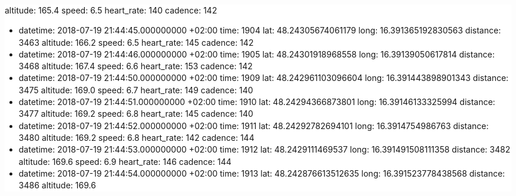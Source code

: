   altitude: 165.4
  speed: 6.5
  heart_rate: 140
  cadence: 142
- datetime: 2018-07-19 21:44:45.000000000 +02:00
  time: 1904
  lat: 48.24305674061179
  long: 16.391365192830563
  distance: 3463
  altitude: 166.2
  speed: 6.5
  heart_rate: 145
  cadence: 142
- datetime: 2018-07-19 21:44:46.000000000 +02:00
  time: 1905
  lat: 48.24301918968558
  long: 16.39139050617814
  distance: 3468
  altitude: 167.4
  speed: 6.6
  heart_rate: 153
  cadence: 142
- datetime: 2018-07-19 21:44:50.000000000 +02:00
  time: 1909
  lat: 48.242961103096604
  long: 16.391443898901343
  distance: 3475
  altitude: 169.0
  speed: 6.7
  heart_rate: 149
  cadence: 140
- datetime: 2018-07-19 21:44:51.000000000 +02:00
  time: 1910
  lat: 48.24294366873801
  long: 16.39146133325994
  distance: 3477
  altitude: 169.2
  speed: 6.8
  heart_rate: 145
  cadence: 140
- datetime: 2018-07-19 21:44:52.000000000 +02:00
  time: 1911
  lat: 48.24292782694101
  long: 16.3914754986763
  distance: 3480
  altitude: 169.2
  speed: 6.8
  heart_rate: 142
  cadence: 144
- datetime: 2018-07-19 21:44:53.000000000 +02:00
  time: 1912
  lat: 48.2429111469537
  long: 16.391491508111358
  distance: 3482
  altitude: 169.6
  speed: 6.9
  heart_rate: 146
  cadence: 144
- datetime: 2018-07-19 21:44:54.000000000 +02:00
  time: 1913
  lat: 48.242876613512635
  long: 16.391523778438568
  distance: 3486
  altitude: 169.6